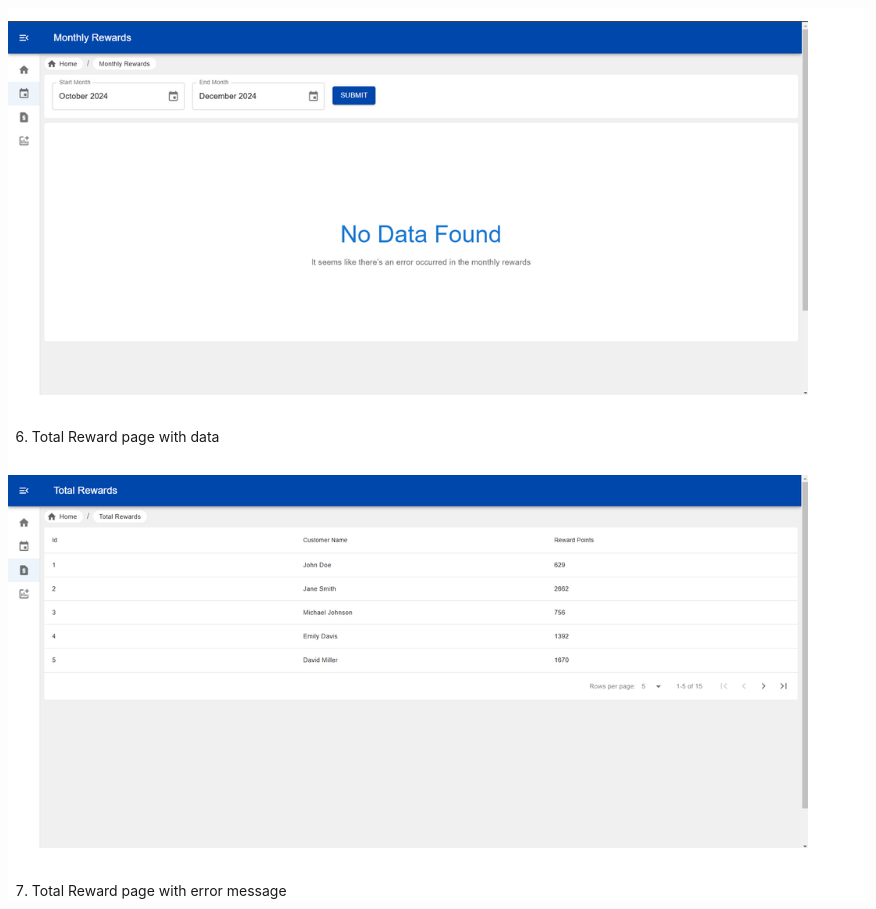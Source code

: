 <img src="./public/assets/images/monthlyReward-api error.png" alt="Project Screenshot" width="800" height="400" />

6. Total Reward page with data

<img src="./public/assets/images/totalReward.png" alt="Project Screenshot" width="800" height="400" />

7. Total Reward page with error message
